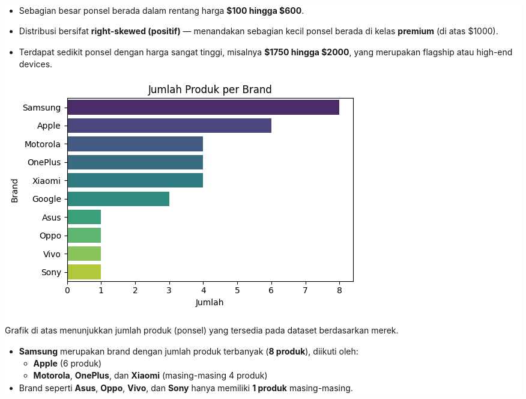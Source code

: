 - Sebagian besar ponsel berada dalam rentang harga **$100 hingga $600**.
- Distribusi bersifat **right-skewed (positif)** — menandakan sebagian kecil ponsel berada di kelas **premium** (di atas $1000).

- Terdapat sedikit ponsel dengan harga sangat tinggi, misalnya **$1750 hingga $2000**, yang merupakan flagship atau high-end devices.


![Jumlah Produk per brand](jumlahProduk.png)

Grafik di atas menunjukkan jumlah produk (ponsel) yang tersedia pada dataset berdasarkan merek.

- **Samsung** merupakan brand dengan jumlah produk terbanyak (**8 produk**), diikuti oleh:
  - **Apple** (6 produk)
  - **Motorola**, **OnePlus**, dan **Xiaomi** (masing-masing 4 produk)
- Brand seperti **Asus**, **Oppo**, **Vivo**, dan **Sony** hanya memiliki **1 produk** masing-masing.
